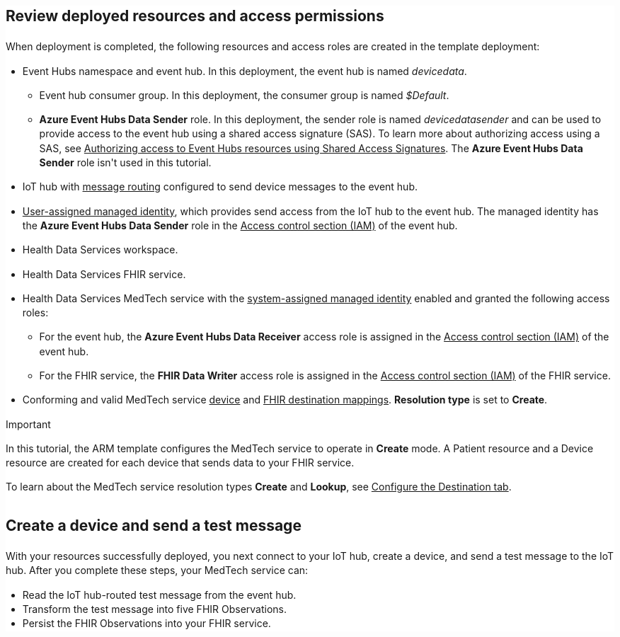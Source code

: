 ## Review deployed resources and access permissions

When deployment is completed, the following resources and access roles are created in the template deployment:

* Event Hubs namespace and event hub. In this deployment, the event hub is named *devicedata*.

  * Event hub consumer group. In this deployment, the consumer group is named *$Default*.

  * **Azure Event Hubs Data Sender** role. In this deployment, the sender role is named *devicedatasender* and can be used to provide access to the event hub using a shared access signature (SAS). To learn more about authorizing access using a SAS, see [Authorizing access to Event Hubs resources using Shared Access Signatures](../../event-hubs/authorize-access-shared-access-signature.md). The **Azure Event Hubs Data Sender** role isn't used in this tutorial.

* IoT hub with [message routing](../../iot-hub/iot-hub-devguide-messages-d2c.md) configured to send device messages to the event hub.

* [User-assigned managed identity](../../active-directory/managed-identities-azure-resources/overview.md), which provides send access from the IoT hub to the event hub. The managed identity has the **Azure Event Hubs Data Sender** role in the [Access control section (IAM)](../../role-based-access-control/overview.md) of the event hub.

* Health Data Services workspace.

* Health Data Services FHIR service.

* Health Data Services MedTech service with the [system-assigned managed identity](../../active-directory/managed-identities-azure-resources/overview.md) enabled and granted the following access roles:

  * For the event hub, the **Azure Event Hubs Data Receiver** access role is assigned in the [Access control section (IAM)](../../role-based-access-control/overview.md) of the event hub.

  * For the FHIR service, the **FHIR Data Writer** access role is assigned in the [Access control section (IAM)](../../role-based-access-control/overview.md) of the FHIR service.

* Conforming and valid MedTech service [device](overview-of-device-mapping.md) and [FHIR destination mappings](overview-of-fhir-destination-mapping.md). **Resolution type** is set to **Create**.

> [!IMPORTANT]
> In this tutorial, the ARM template configures the MedTech service to operate in **Create** mode. A Patient resource and a Device resource are created for each device that sends data to your FHIR service.
>
> To learn about the MedTech service resolution types **Create** and **Lookup**, see [Configure the Destination tab](deploy-manual-portal.md#configure-the-destination-tab).

## Create a device and send a test message

With your resources successfully deployed, you next connect to your IoT hub, create a device, and send a test message to the IoT hub. After you complete these steps, your MedTech service can:

* Read the IoT hub-routed test message from the event hub.
* Transform the test message into five FHIR Observations.
* Persist the FHIR Observations into your FHIR service.
